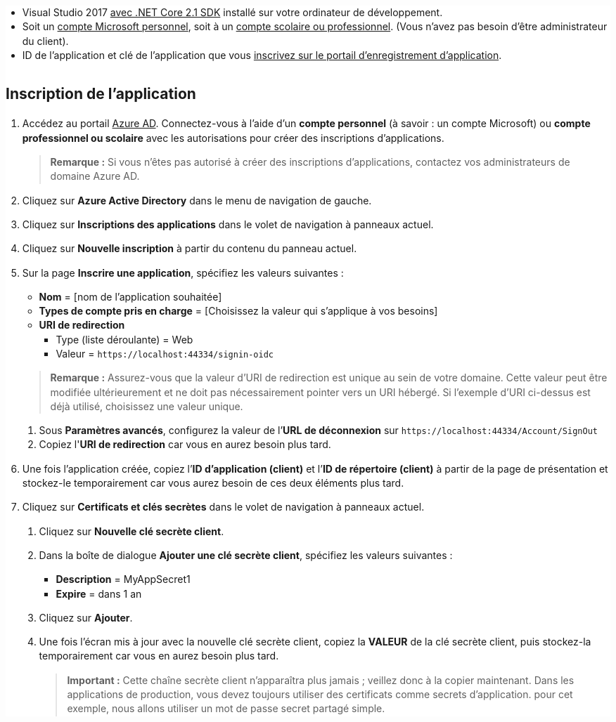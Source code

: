 - Visual Studio 2017 [avec .NET Core 2.1 SDK](https://www.microsoft.com/net/download/core) installé sur votre ordinateur de développement.
- Soit un [compte Microsoft personnel](https://signup.live.com), soit à un [compte scolaire ou professionnel](https://dev.office.com/devprogram). (Vous n’avez pas besoin d’être administrateur du client).
- ID de l’application et clé de l’application que vous [inscrivez sur le portail d’enregistrement d’application](#register-the-app).

## Inscription de l’application

1. Accédez au portail [Azure AD](https://portal.azure.com). Connectez-vous à l’aide d’un **compte personnel** (à savoir : un compte Microsoft) ou **compte professionnel ou scolaire** avec les autorisations pour créer des inscriptions d’applications.

   > **Remarque :** Si vous n’êtes pas autorisé à créer des inscriptions d’applications, contactez vos administrateurs de domaine Azure AD.

2. Cliquez sur **Azure Active Directory** dans le menu de navigation de gauche.

3. Cliquez sur **Inscriptions des applications** dans le volet de navigation à panneaux actuel.

4. Cliquez sur **Nouvelle inscription** à partir du contenu du panneau actuel.

5. Sur la page **Inscrire une application**, spécifiez les valeurs suivantes :

   - **Nom** = [nom de l’application souhaitée]
   - **Types de compte pris en charge** = [Choisissez la valeur qui s’applique à vos besoins]
   - **URI de redirection**
     - Type (liste déroulante) = Web
     - Valeur = `https://localhost:44334/signin-oidc`

   > **Remarque :** Assurez-vous que la valeur d’URI de redirection est unique au sein de votre domaine. Cette valeur peut être modifiée ultérieurement et ne doit pas nécessairement pointer vers un URI hébergé. Si l’exemple d’URI ci-dessus est déjà utilisé, choisissez une valeur unique.

   1. Sous **Paramètres avancés**, configurez la valeur de l’**URL de déconnexion** sur `https://localhost:44334/Account/SignOut`
   2. Copiez l'**URI de redirection** car vous en aurez besoin plus tard.

6. Une fois l’application créée, copiez l’**ID d’application (client)** et l’**ID de répertoire (client)** à partir de la page de présentation et stockez-le temporairement car vous aurez besoin de ces deux éléments plus tard.

7. Cliquez sur **Certificats et clés secrètes** dans le volet de navigation à panneaux actuel.

   1. Cliquez sur **Nouvelle clé secrète client**.
   2. Dans la boîte de dialogue **Ajouter une clé secrète client**, spécifiez les valeurs suivantes :

      - **Description** = MyAppSecret1
      - **Expire** = dans 1 an

   3. Cliquez sur **Ajouter**.

   4. Une fois l’écran mis à jour avec la nouvelle clé secrète client, copiez la **VALEUR** de la clé secrète client, puis stockez-la temporairement car vous en aurez besoin plus tard.

      > **Important :**
      > Cette chaîne secrète client n’apparaîtra plus jamais ; veillez donc à la copier maintenant. Dans les applications de production, vous devez toujours utiliser des certificats comme secrets d’application. pour cet exemple, nous allons utiliser un mot de passe secret partagé simple.
